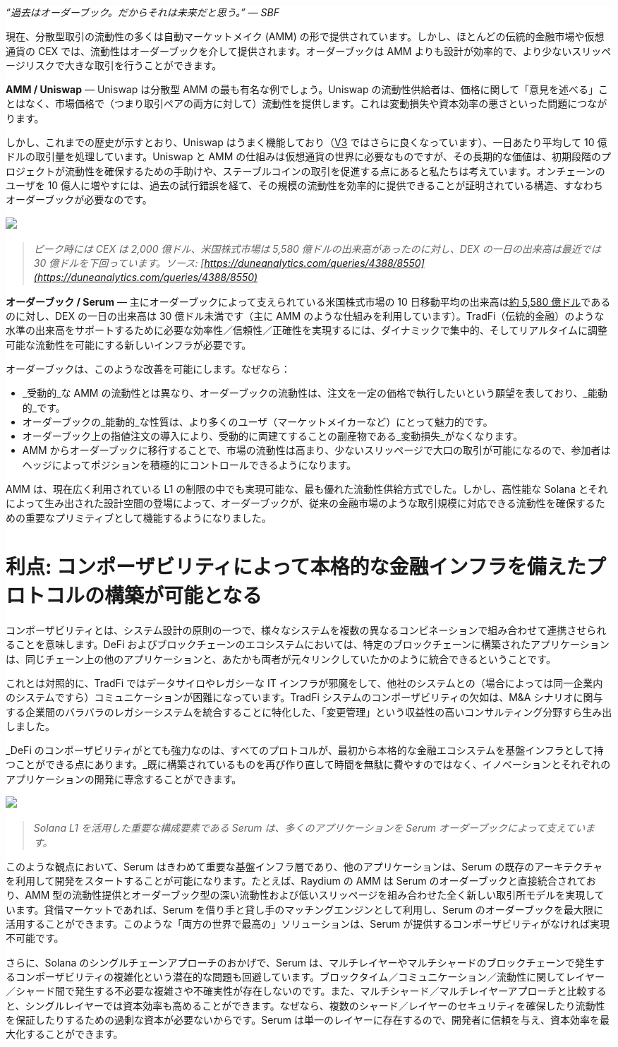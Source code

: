 _“過去はオーダーブック。だからそれは未来だと思う。” — SBF_

現在、分散型取引の流動性の多くは自動マーケットメイク (AMM) の形で提供されています。しかし、ほとんどの伝統的金融市場や仮想通貨の CEX では、流動性はオーダーブックを介して提供されます。オーダーブックは AMM よりも設計が効率的で、より少ないスリッページリスクで大きな取引を行うことができます。

**AMM / Uniswap** — Uniswap は分散型 AMM の最も有名な例でしょう。Uniswap の流動性供給者は、価格に関して「意見を述べる」ことはなく、市場価格で（つまり取引ペアの両方に対して）流動性を提供します。これは変動損失や資本効率の悪さといった問題につながります。

しかし、これまでの歴史が示すとおり、Uniswap はうまく機能しており（[V3](https://uniswap.org/whitepaper-v3.pdf) ではさらに良くなっています）、一日あたり平均して 10 億ドルの取引量を処理しています。Uniswap と AMM の仕組みは仮想通貨の世界に必要なものですが、その長期的な価値は、初期段階のプロジェクトが流動性を確保するための手助けや、ステーブルコインの取引を促進する点にあると私たちは考えています。オンチェーンのユーザを 10 億人に増やすには、過去の試行錯誤を経て、その規模の流動性を効率的に提供できることが証明されている構造、すなわちオーダーブックが必要なのです。

![](https://miro.medium.com/max/1400/1*OEGXnswDHh64-stV0SXOlQ.png)
><em>ピーク時には CEX は 2,000 億ドル、米国株式市場は 5,580 億ドルの出来高があったのに対し、DEX の一日の出来高は最近では 30 億ドルを下回っています。ソース: [https://duneanalytics.com/queries/4388/8550](https://duneanalytics.com/queries/4388/8550)</em>

**オーダーブック / Serum** — 主にオーダーブックによって支えられている米国株式市場の 10 日移動平均の出来高は[約 5,580 億ドル](https://www.nasdaqtrader.com/trader.aspx?id=FullVolumeSummary)であるのに対し、DEX の一日の出来高は 30 億ドル未満です（主に AMM のような仕組みを利用しています）。TradFi（伝統的金融）のような水準の出来高をサポートするために必要な効率性／信頼性／正確性を実現するには、ダイナミックで集中的、そしてリアルタイムに調整可能な流動性を可能にする新しいインフラが必要です。

オーダーブックは、このような改善を可能にします。なぜなら：

*   _受動的_な AMM の流動性とは異なり、オーダーブックの流動性は、注文を一定の価格で執行したいという願望を表しており、_能動的_です。
*   オーダーブックの_能動的_な性質は、より多くのユーザ（マーケットメイカーなど）にとって魅力的です。
*   オーダーブック上の指値注文の導入により、受動的に両建てすることの副産物である_変動損失_がなくなります。
*   AMM からオーダーブックに移行することで、市場の流動性は高まり、少ないスリッページで大口の取引が可能になるので、参加者はヘッジによってポジションを積極的にコントロールできるようになります。

AMM は、現在広く利用されている L1 の制限の中でも実現可能な、最も優れた流動性供給方式でした。しかし、高性能な Solana とそれによって生み出された設計空間の登場によって、オーダーブックが、従来の金融市場のような取引規模に対応できる流動性を確保するための重要なプリミティブとして機能するようになりました。


利点: コンポーザビリティによって本格的な金融インフラを備えたプロトコルの構築が可能となる
=============================================

コンポーザビリティとは、システム設計の原則の一つで、様々なシステムを複数の異なるコンビネーションで組み合わせて連携させられることを意味します。DeFi およびブロックチェーンのエコシステムにおいては、特定のブロックチェーンに構築されたアプリケーションは、同じチェーン上の他のアプリケーションと、あたかも両者が元々リンクしていたかのように統合できるということです。

これとは対照的に、TradFi ではデータサイロやレガシーな IT インフラが邪魔をして、他社のシステムとの（場合によっては同一企業内のシステムですら）コミュニケーションが困難になっています。TradFi システムのコンポーザビリティの欠如は、M&A シナリオに関与する企業間のバラバラのレガシーシステムを統合することに特化した、「変更管理」という収益性の高いコンサルティング分野すら生み出しました。

_DeFi のコンポーザビリティがとても強力なのは、すべてのプロトコルが、最初から本格的な金融エコシステムを基盤インフラとして持つことができる点にあります。_既に構築されているものを再び作り直して時間を無駄に費やすのではなく、イノベーションとそれぞれのアプリケーションの開発に専念することができます。

![](https://miro.medium.com/max/1400/1*sn5cpnM_UT4YRWavSGslow.png)
><em>Solana L1 を活用した重要な構成要素である Serum は、多くのアプリケーションを Serum オーダーブックによって支えています。</em>

このような観点において、Serum はきわめて重要な基盤インフラ層であり、他のアプリケーションは、Serum の既存のアーキテクチャを利用して開発をスタートすることが可能になります。たとえば、Raydium の AMM は Serum のオーダーブックと直接統合されており、AMM 型の流動性提供とオーダーブック型の深い流動性および低いスリッページを組み合わせた全く新しい取引所モデルを実現しています。貸借マーケットであれば、Serum を借り手と貸し手のマッチングエンジンとして利用し、Serum のオーダーブックを最大限に活用することができます。このような「両方の世界で最高の」ソリューションは、Serum が提供するコンポーザビリティがなければ実現不可能です。

さらに、Solana のシングルチェーンアプローチのおかげで、Serum は、マルチレイヤーやマルチシャードのブロックチェーンで発生するコンポーザビリティの複雑化という潜在的な問題も回避しています。ブロックタイム／コミュニケーション／流動性に関してレイヤー／シャード間で発生する不必要な複雑さや不確実性が存在しないのです。また、マルチシャード／マルチレイヤーアプローチと比較すると、シングルレイヤーでは資本効率も高めることができます。なぜなら、複数のシャード／レイヤーのセキュリティを確保したり流動性を保証したりするための過剰な資本が必要ないからです。Serum は単一のレイヤーに存在するので、開発者に信頼を与え、資本効率を最大化することができます。
